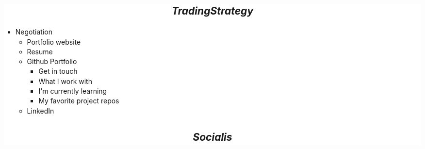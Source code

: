 
## $$Trading Strategy$$
- Negotiation
	- Portfolio website
	- Resume
	- Github Portfolio
		- Get in touch
		- What I work with
		- I'm currently learning
		- My favorite project repos
	- LinkedIn
## $$Socialis$$


